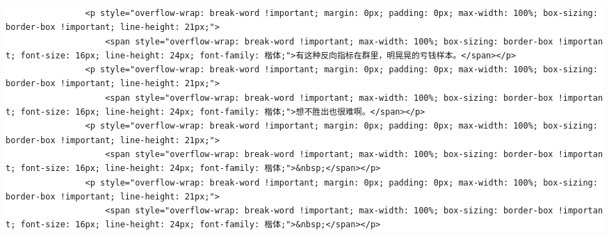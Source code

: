 					<p style="overflow-wrap: break-word !important; margin: 0px; padding: 0px; max-width: 100%; box-sizing: border-box !important; line-height: 21px;">
						<span style="overflow-wrap: break-word !important; max-width: 100%; box-sizing: border-box !important; font-size: 16px; line-height: 24px; font-family: 楷体;">有这种反向指标在群里，明晃晃的亏钱样本。</span></p>
					<p style="overflow-wrap: break-word !important; margin: 0px; padding: 0px; max-width: 100%; box-sizing: border-box !important; line-height: 21px;">
						<span style="overflow-wrap: break-word !important; max-width: 100%; box-sizing: border-box !important; font-size: 16px; line-height: 24px; font-family: 楷体;">想不胜出也很难啊。</span></p>
					<p style="overflow-wrap: break-word !important; margin: 0px; padding: 0px; max-width: 100%; box-sizing: border-box !important; line-height: 21px;">
						<span style="overflow-wrap: break-word !important; max-width: 100%; box-sizing: border-box !important; font-size: 16px; line-height: 24px; font-family: 楷体;">&nbsp;</span></p>
					<p style="overflow-wrap: break-word !important; margin: 0px; padding: 0px; max-width: 100%; box-sizing: border-box !important; line-height: 21px;">
						<span style="overflow-wrap: break-word !important; max-width: 100%; box-sizing: border-box !important; font-size: 16px; line-height: 24px; font-family: 楷体;">&nbsp;</span></p>
